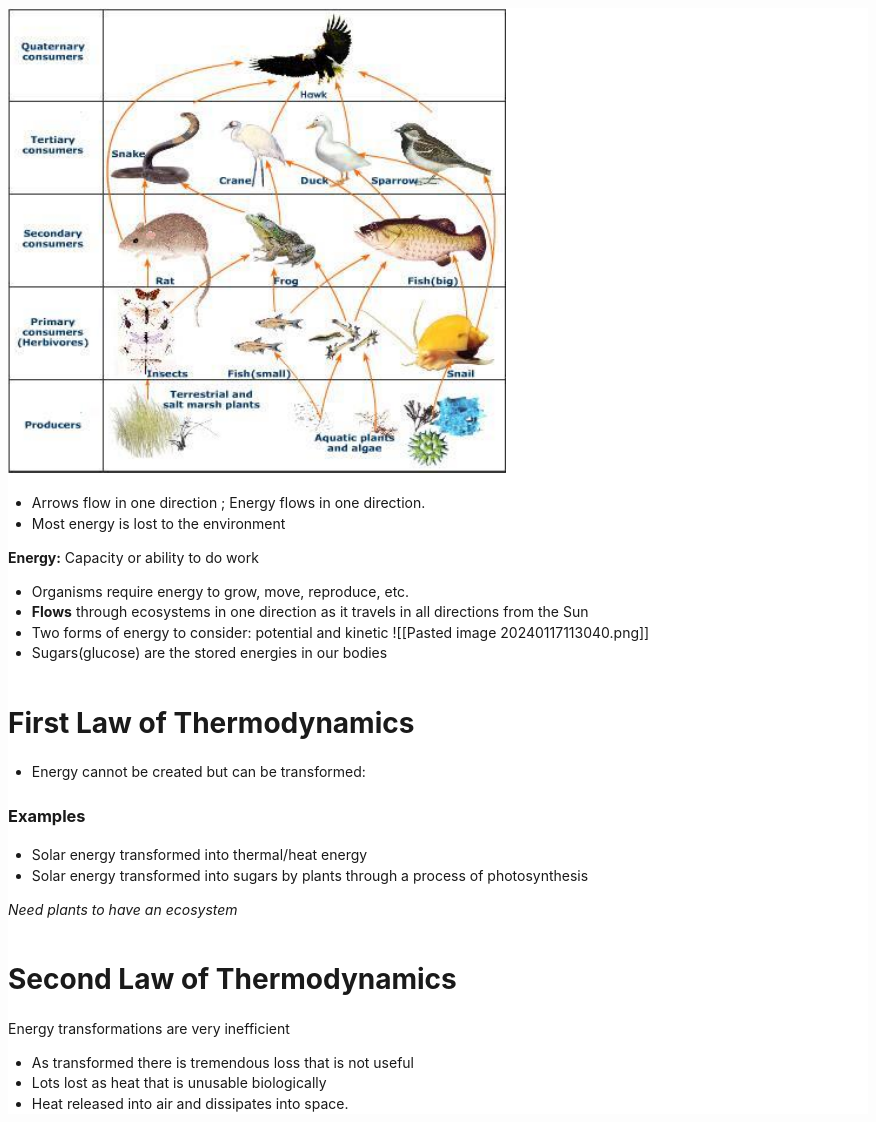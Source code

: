 ![](../Images/Pasted%20image%2020240115121227.png)

- Arrows flow in one direction ; Energy flows in one direction.
- Most energy is lost to the environment

**Energy:** Capacity or ability to do work
- Organisms require energy to grow, move, reproduce, etc.
- **Flows** through ecosystems in one direction as it travels in all directions from the Sun
- Two forms of energy to consider: potential and kinetic
![[Pasted image 20240117113040.png]]
- Sugars(glucose) are the stored energies in our bodies

# First Law of Thermodynamics
- Energy cannot be created but can be transformed:

### Examples
- Solar energy transformed into thermal/heat energy
- Solar energy transformed into sugars by plants through a process of photosynthesis

*Need plants to have an ecosystem*

# Second Law of Thermodynamics
Energy transformations are very inefficient
- As transformed there is tremendous loss that is not useful
- Lots lost as heat that is unusable biologically
- Heat released into air and dissipates into space.
